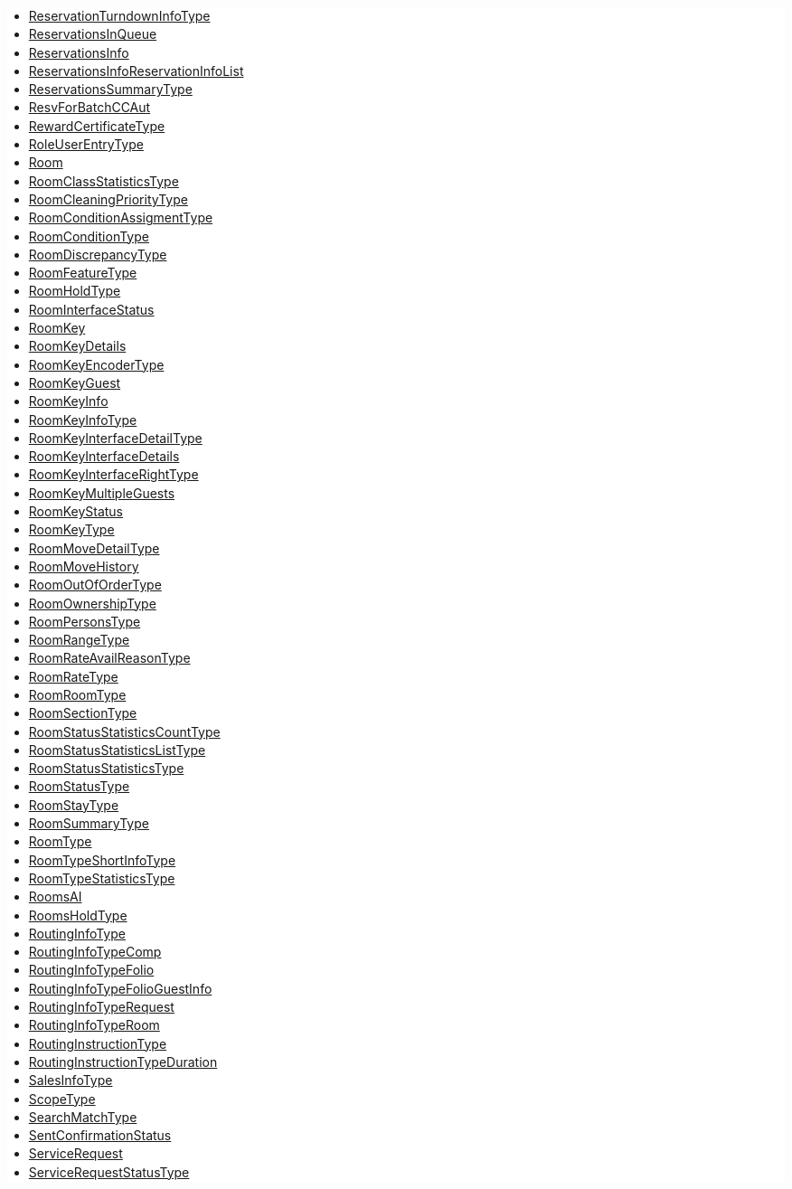  - [ReservationTurndownInfoType](docs/ReservationTurndownInfoType.md)
 - [ReservationsInQueue](docs/ReservationsInQueue.md)
 - [ReservationsInfo](docs/ReservationsInfo.md)
 - [ReservationsInfoReservationInfoList](docs/ReservationsInfoReservationInfoList.md)
 - [ReservationsSummaryType](docs/ReservationsSummaryType.md)
 - [ResvForBatchCCAut](docs/ResvForBatchCCAut.md)
 - [RewardCertificateType](docs/RewardCertificateType.md)
 - [RoleUserEntryType](docs/RoleUserEntryType.md)
 - [Room](docs/Room.md)
 - [RoomClassStatisticsType](docs/RoomClassStatisticsType.md)
 - [RoomCleaningPriorityType](docs/RoomCleaningPriorityType.md)
 - [RoomConditionAssigmentType](docs/RoomConditionAssigmentType.md)
 - [RoomConditionType](docs/RoomConditionType.md)
 - [RoomDiscrepancyType](docs/RoomDiscrepancyType.md)
 - [RoomFeatureType](docs/RoomFeatureType.md)
 - [RoomHoldType](docs/RoomHoldType.md)
 - [RoomInterfaceStatus](docs/RoomInterfaceStatus.md)
 - [RoomKey](docs/RoomKey.md)
 - [RoomKeyDetails](docs/RoomKeyDetails.md)
 - [RoomKeyEncoderType](docs/RoomKeyEncoderType.md)
 - [RoomKeyGuest](docs/RoomKeyGuest.md)
 - [RoomKeyInfo](docs/RoomKeyInfo.md)
 - [RoomKeyInfoType](docs/RoomKeyInfoType.md)
 - [RoomKeyInterfaceDetailType](docs/RoomKeyInterfaceDetailType.md)
 - [RoomKeyInterfaceDetails](docs/RoomKeyInterfaceDetails.md)
 - [RoomKeyInterfaceRightType](docs/RoomKeyInterfaceRightType.md)
 - [RoomKeyMultipleGuests](docs/RoomKeyMultipleGuests.md)
 - [RoomKeyStatus](docs/RoomKeyStatus.md)
 - [RoomKeyType](docs/RoomKeyType.md)
 - [RoomMoveDetailType](docs/RoomMoveDetailType.md)
 - [RoomMoveHistory](docs/RoomMoveHistory.md)
 - [RoomOutOfOrderType](docs/RoomOutOfOrderType.md)
 - [RoomOwnershipType](docs/RoomOwnershipType.md)
 - [RoomPersonsType](docs/RoomPersonsType.md)
 - [RoomRangeType](docs/RoomRangeType.md)
 - [RoomRateAvailReasonType](docs/RoomRateAvailReasonType.md)
 - [RoomRateType](docs/RoomRateType.md)
 - [RoomRoomType](docs/RoomRoomType.md)
 - [RoomSectionType](docs/RoomSectionType.md)
 - [RoomStatusStatisticsCountType](docs/RoomStatusStatisticsCountType.md)
 - [RoomStatusStatisticsListType](docs/RoomStatusStatisticsListType.md)
 - [RoomStatusStatisticsType](docs/RoomStatusStatisticsType.md)
 - [RoomStatusType](docs/RoomStatusType.md)
 - [RoomStayType](docs/RoomStayType.md)
 - [RoomSummaryType](docs/RoomSummaryType.md)
 - [RoomType](docs/RoomType.md)
 - [RoomTypeShortInfoType](docs/RoomTypeShortInfoType.md)
 - [RoomTypeStatisticsType](docs/RoomTypeStatisticsType.md)
 - [RoomsAI](docs/RoomsAI.md)
 - [RoomsHoldType](docs/RoomsHoldType.md)
 - [RoutingInfoType](docs/RoutingInfoType.md)
 - [RoutingInfoTypeComp](docs/RoutingInfoTypeComp.md)
 - [RoutingInfoTypeFolio](docs/RoutingInfoTypeFolio.md)
 - [RoutingInfoTypeFolioGuestInfo](docs/RoutingInfoTypeFolioGuestInfo.md)
 - [RoutingInfoTypeRequest](docs/RoutingInfoTypeRequest.md)
 - [RoutingInfoTypeRoom](docs/RoutingInfoTypeRoom.md)
 - [RoutingInstructionType](docs/RoutingInstructionType.md)
 - [RoutingInstructionTypeDuration](docs/RoutingInstructionTypeDuration.md)
 - [SalesInfoType](docs/SalesInfoType.md)
 - [ScopeType](docs/ScopeType.md)
 - [SearchMatchType](docs/SearchMatchType.md)
 - [SentConfirmationStatus](docs/SentConfirmationStatus.md)
 - [ServiceRequest](docs/ServiceRequest.md)
 - [ServiceRequestStatusType](docs/ServiceRequestStatusType.md)